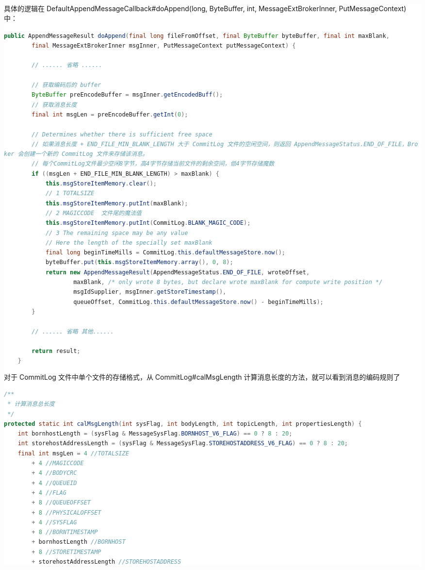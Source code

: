具体的逻辑在 DefaultAppendMessageCallback#doAppend(long, ByteBuffer, int, MessageExtBrokerInner, PutMessageContext) 中：

```java
public AppendMessageResult doAppend(final long fileFromOffset, final ByteBuffer byteBuffer, final int maxBlank,
        final MessageExtBrokerInner msgInner, PutMessageContext putMessageContext) {
        
        // ...... 省略 ......

        // 获取编码后的 buffer
        ByteBuffer preEncodeBuffer = msgInner.getEncodedBuff();
        // 获取消息长度
        final int msgLen = preEncodeBuffer.getInt(0);

        // Determines whether there is sufficient free space
        // 如果消息长度 + END_FILE_MIN_BLANK_LENGTH 大于 CommitLog 文件的空闲空间，则返回 AppendMessageStatus.END_OF_FILE，Broker 会创建一个新的 CommitLog 文件来存储该消息。
        // 每个CommitLog文件最少空闲8字节，高4字节存储当前文件的剩余空间，低4字节存储魔数
        if ((msgLen + END_FILE_MIN_BLANK_LENGTH) > maxBlank) {
            this.msgStoreItemMemory.clear();
            // 1 TOTALSIZE
            this.msgStoreItemMemory.putInt(maxBlank);
            // 2 MAGICCODE  文件尾的魔法值
            this.msgStoreItemMemory.putInt(CommitLog.BLANK_MAGIC_CODE);
            // 3 The remaining space may be any value
            // Here the length of the specially set maxBlank
            final long beginTimeMills = CommitLog.this.defaultMessageStore.now();
            byteBuffer.put(this.msgStoreItemMemory.array(), 0, 8);
            return new AppendMessageResult(AppendMessageStatus.END_OF_FILE, wroteOffset,
                    maxBlank, /* only wrote 8 bytes, but declare wrote maxBlank for compute write position */
                    msgIdSupplier, msgInner.getStoreTimestamp(),
                    queueOffset, CommitLog.this.defaultMessageStore.now() - beginTimeMills);
        }

        // ...... 省略 其他......

        return result;
    }
```



对于 CommitLog 文件中单个文件的存储格式，从 CommitLog#calMsgLength 计算消息长度的方法，就可以看到消息的编码规则了

```java
/**
 * 计算消息总长度
 */
protected static int calMsgLength(int sysFlag, int bodyLength, int topicLength, int propertiesLength) {
    int bornhostLength = (sysFlag & MessageSysFlag.BORNHOST_V6_FLAG) == 0 ? 8 : 20;
    int storehostAddressLength = (sysFlag & MessageSysFlag.STOREHOSTADDRESS_V6_FLAG) == 0 ? 8 : 20;
    final int msgLen = 4 //TOTALSIZE
        + 4 //MAGICCODE
        + 4 //BODYCRC
        + 4 //QUEUEID
        + 4 //FLAG
        + 8 //QUEUEOFFSET
        + 8 //PHYSICALOFFSET
        + 4 //SYSFLAG
        + 8 //BORNTIMESTAMP
        + bornhostLength //BORNHOST
        + 8 //STORETIMESTAMP
        + storehostAddressLength //STOREHOSTADDRESS
```